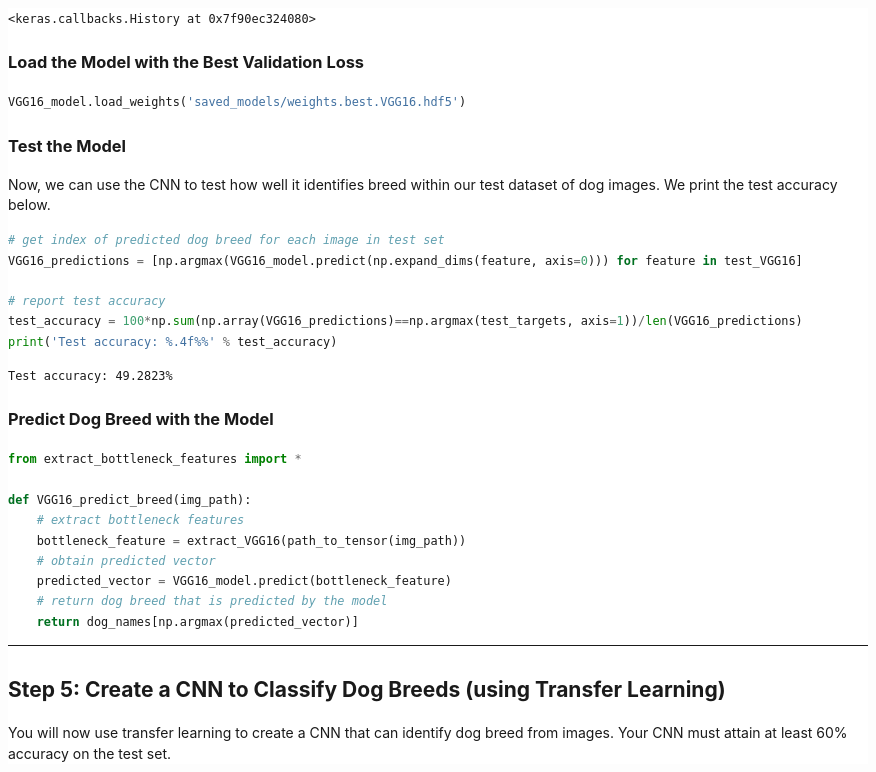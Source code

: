 



    <keras.callbacks.History at 0x7f90ec324080>



### Load the Model with the Best Validation Loss


```python
VGG16_model.load_weights('saved_models/weights.best.VGG16.hdf5')
```

### Test the Model

Now, we can use the CNN to test how well it identifies breed within our test dataset of dog images.  We print the test accuracy below.


```python
# get index of predicted dog breed for each image in test set
VGG16_predictions = [np.argmax(VGG16_model.predict(np.expand_dims(feature, axis=0))) for feature in test_VGG16]

# report test accuracy
test_accuracy = 100*np.sum(np.array(VGG16_predictions)==np.argmax(test_targets, axis=1))/len(VGG16_predictions)
print('Test accuracy: %.4f%%' % test_accuracy)
```

    Test accuracy: 49.2823%


### Predict Dog Breed with the Model


```python
from extract_bottleneck_features import *

def VGG16_predict_breed(img_path):
    # extract bottleneck features
    bottleneck_feature = extract_VGG16(path_to_tensor(img_path))
    # obtain predicted vector
    predicted_vector = VGG16_model.predict(bottleneck_feature)
    # return dog breed that is predicted by the model
    return dog_names[np.argmax(predicted_vector)]
```

---
<a id='step5'></a>
## Step 5: Create a CNN to Classify Dog Breeds (using Transfer Learning)

You will now use transfer learning to create a CNN that can identify dog breed from images.  Your CNN must attain at least 60% accuracy on the test set.
